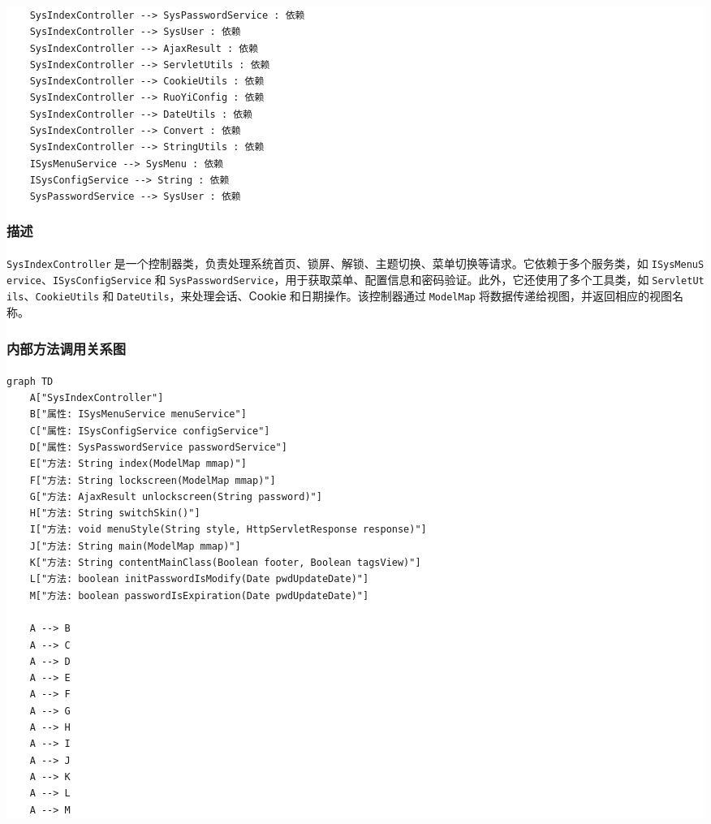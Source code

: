```mermaid
    SysIndexController --> SysPasswordService : 依赖
    SysIndexController --> SysUser : 依赖
    SysIndexController --> AjaxResult : 依赖
    SysIndexController --> ServletUtils : 依赖
    SysIndexController --> CookieUtils : 依赖
    SysIndexController --> RuoYiConfig : 依赖
    SysIndexController --> DateUtils : 依赖
    SysIndexController --> Convert : 依赖
    SysIndexController --> StringUtils : 依赖
    ISysMenuService --> SysMenu : 依赖
    ISysConfigService --> String : 依赖
    SysPasswordService --> SysUser : 依赖
```

### 描述
`SysIndexController` 是一个控制器类，负责处理系统首页、锁屏、解锁、主题切换、菜单切换等请求。它依赖于多个服务类，如 `ISysMenuService`、`ISysConfigService` 和 `SysPasswordService`，用于获取菜单、配置信息和密码验证。此外，它还使用了多个工具类，如 `ServletUtils`、`CookieUtils` 和 `DateUtils`，来处理会话、Cookie 和日期操作。该控制器通过 `ModelMap` 将数据传递给视图，并返回相应的视图名称。


### 内部方法调用关系图

```mermaid
graph TD
    A["SysIndexController"]
    B["属性: ISysMenuService menuService"]
    C["属性: ISysConfigService configService"]
    D["属性: SysPasswordService passwordService"]
    E["方法: String index(ModelMap mmap)"]
    F["方法: String lockscreen(ModelMap mmap)"]
    G["方法: AjaxResult unlockscreen(String password)"]
    H["方法: String switchSkin()"]
    I["方法: void menuStyle(String style, HttpServletResponse response)"]
    J["方法: String main(ModelMap mmap)"]
    K["方法: String contentMainClass(Boolean footer, Boolean tagsView)"]
    L["方法: boolean initPasswordIsModify(Date pwdUpdateDate)"]
    M["方法: boolean passwordIsExpiration(Date pwdUpdateDate)"]

    A --> B
    A --> C
    A --> D
    A --> E
    A --> F
    A --> G
    A --> H
    A --> I
    A --> J
    A --> K
    A --> L
    A --> M
```
